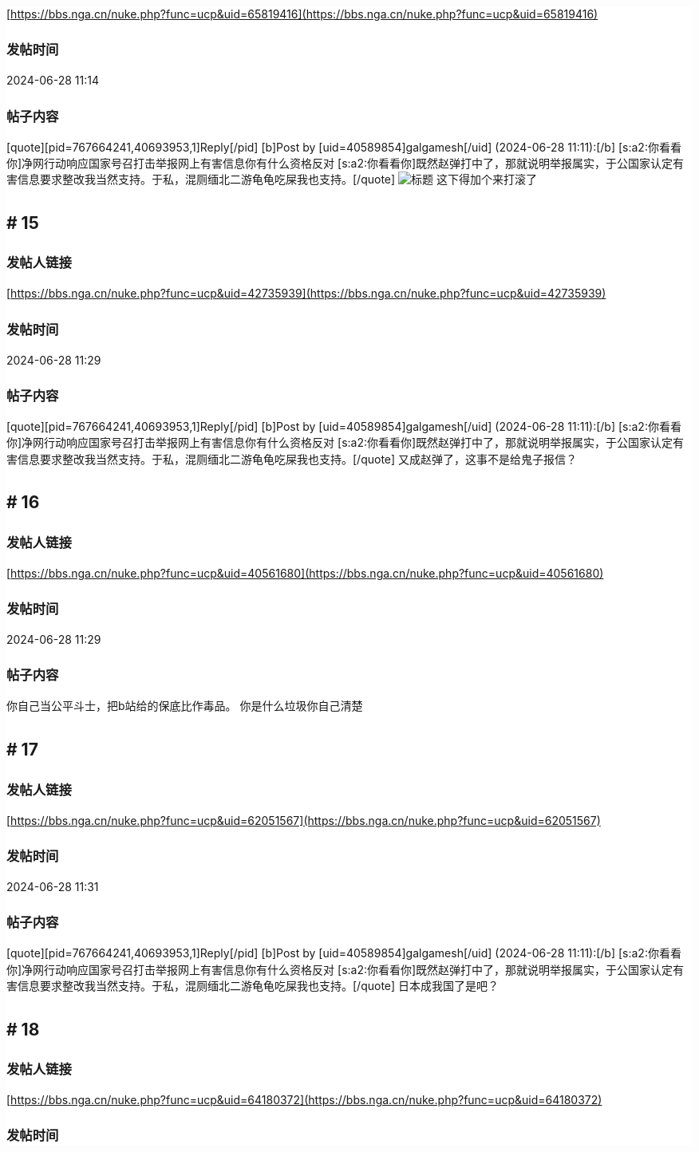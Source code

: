 [https://bbs.nga.cn/nuke.php?func=ucp&uid=65819416](https://bbs.nga.cn/nuke.php?func=ucp&uid=65819416)
### 发帖时间
2024-06-28 11:14
### 帖子内容
[quote][pid=767664241,40693953,1]Reply[/pid] [b]Post by [uid=40589854]galgamesh[/uid] (2024-06-28 11:11):[/b]
[s:a2:你看看你]净网行动响应国家号召打击举报网上有害信息你有什么资格反对
[s:a2:你看看你]既然赵弹打中了，那就说明举报属实，于公国家认定有害信息要求整改我当然支持。于私，混厕缅北二游龟龟吃屎我也支持。[/quote]
![标题](https://img.nga.178.com/attachments/mon_202406/28/bwQ8zr4-ccqK9ToS6o-6o.jpg)
这下得加个来打滚了
## \# 15
### 发帖人链接
[https://bbs.nga.cn/nuke.php?func=ucp&uid=42735939](https://bbs.nga.cn/nuke.php?func=ucp&uid=42735939)
### 发帖时间
2024-06-28 11:29
### 帖子内容
[quote][pid=767664241,40693953,1]Reply[/pid] [b]Post by [uid=40589854]galgamesh[/uid] (2024-06-28 11:11):[/b]
[s:a2:你看看你]净网行动响应国家号召打击举报网上有害信息你有什么资格反对
[s:a2:你看看你]既然赵弹打中了，那就说明举报属实，于公国家认定有害信息要求整改我当然支持。于私，混厕缅北二游龟龟吃屎我也支持。[/quote]
又成赵弹了，这事不是给鬼子报信？
## \# 16
### 发帖人链接
[https://bbs.nga.cn/nuke.php?func=ucp&uid=40561680](https://bbs.nga.cn/nuke.php?func=ucp&uid=40561680)
### 发帖时间
2024-06-28 11:29
### 帖子内容
你自己当公平斗士，把b站给的保底比作毒品。
你是什么垃圾你自己清楚
## \# 17
### 发帖人链接
[https://bbs.nga.cn/nuke.php?func=ucp&uid=62051567](https://bbs.nga.cn/nuke.php?func=ucp&uid=62051567)
### 发帖时间
2024-06-28 11:31
### 帖子内容
[quote][pid=767664241,40693953,1]Reply[/pid] [b]Post by [uid=40589854]galgamesh[/uid] (2024-06-28 11:11):[/b]
[s:a2:你看看你]净网行动响应国家号召打击举报网上有害信息你有什么资格反对
[s:a2:你看看你]既然赵弹打中了，那就说明举报属实，于公国家认定有害信息要求整改我当然支持。于私，混厕缅北二游龟龟吃屎我也支持。[/quote]
日本成我国了是吧？
## \# 18
### 发帖人链接
[https://bbs.nga.cn/nuke.php?func=ucp&uid=64180372](https://bbs.nga.cn/nuke.php?func=ucp&uid=64180372)
### 发帖时间